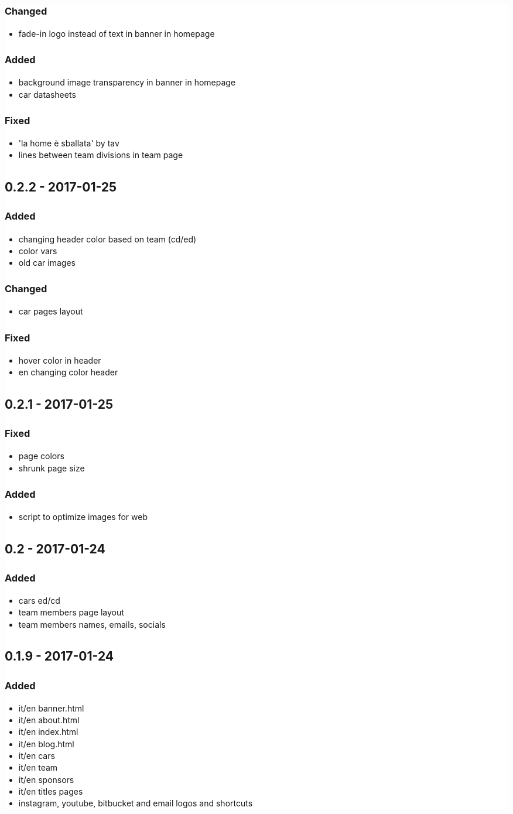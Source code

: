### Changed
- fade-in logo instead of text in banner in homepage

### Added
- background image transparency in banner in homepage
- car datasheets

### Fixed
- 'la home è sballata' by tav
- lines between team divisions in team page

## 0.2.2 - 2017-01-25

### Added
- changing header color based on team (cd/ed)
- color vars
- old car images

### Changed
- car pages layout

### Fixed
- hover color in header
- en changing color header

## 0.2.1 - 2017-01-25

### Fixed
- page colors
- shrunk page size

### Added
- script to optimize images for web

## 0.2 - 2017-01-24

### Added
- cars ed/cd
- team members page layout
- team members names, emails, socials

## 0.1.9 - 2017-01-24

### Added
- it/en banner.html
- it/en about.html
- it/en index.html
- it/en blog.html
- it/en cars
- it/en team
- it/en sponsors
- it/en titles pages
- instagram, youtube, bitbucket and email logos and shortcuts
